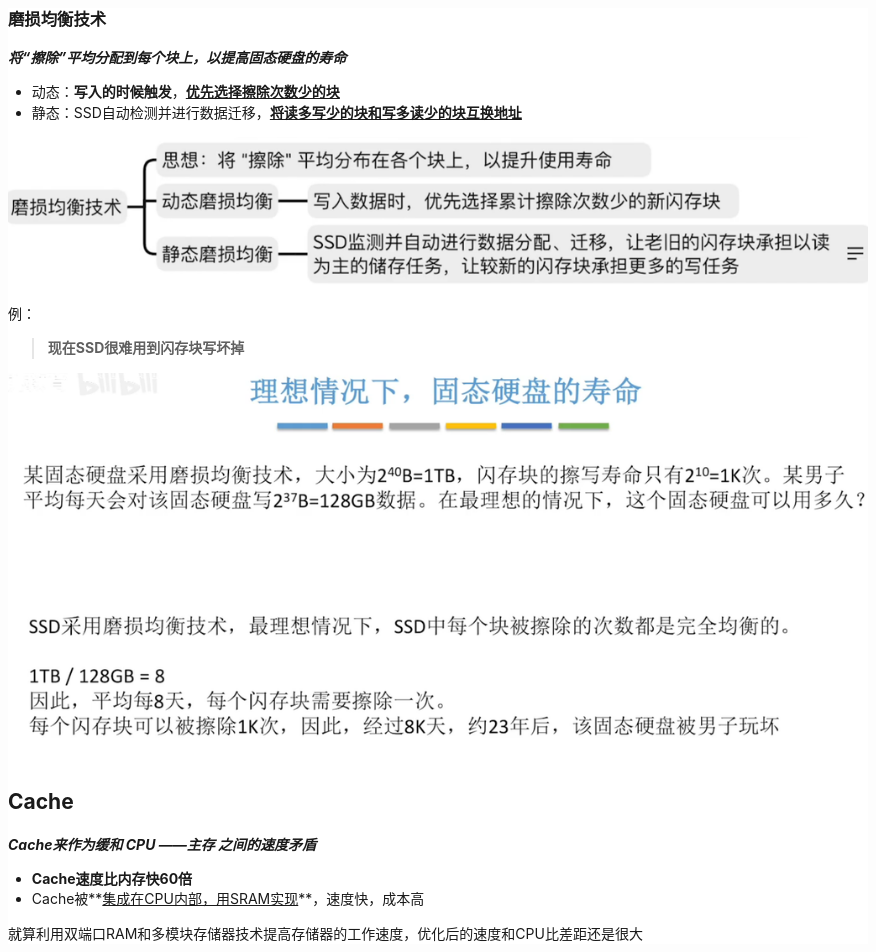 ### 磨损均衡技术

***将“擦除”平均分配到每个块上，以提高固态硬盘的寿命***

- 动态：**写入的时候触发**，**<u>优先选择擦除次数少的块</u>**
- 静态：SSD自动检测并进行数据迁移，**<u>将读多写少的块和写多读少的块互换地址</u>**

![](pic\87.png)

例：

> **现在SSD很难用到闪存块写坏掉**

![](pic\88.png)

## Cache

***Cache来作为缓和 CPU ——主存 之间的速度矛盾***

- **Cache速度比内存快60倍**
- Cache被**<u>集成在CPU内部，用SRAM实现</u>**，速度快，成本高

就算利用双端口RAM和多模块存储器技术提高存储器的工作速度，优化后的速度和CPU比差距还是很大

